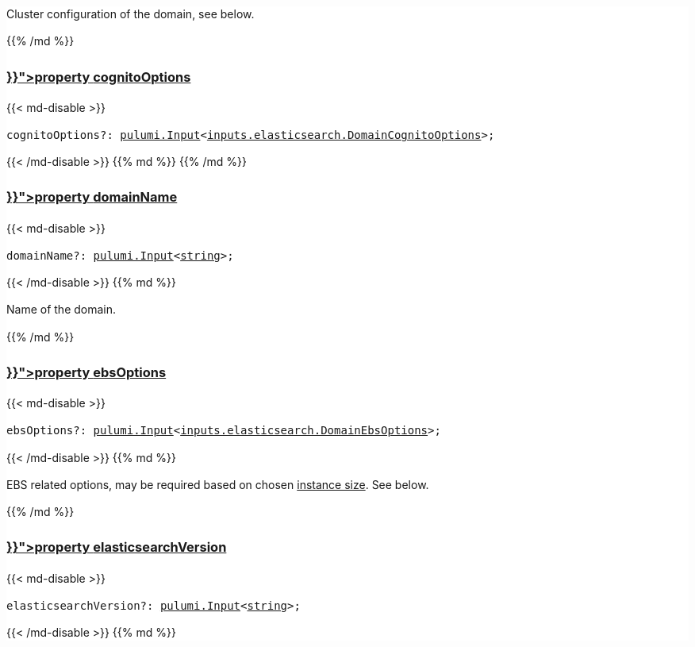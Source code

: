 Cluster configuration of the domain, see below.

{{% /md %}}
</div>
<h3 class="pdoc-member-header" id="DomainArgs-cognitoOptions">
<a class="pdoc-child-name" href="{{< pkg-url pkg="aws" path="elasticsearch/domain.ts#L430" >}}">property <b>cognitoOptions</b></a>
</h3>
<div class="pdoc-member-contents">
{{< md-disable >}}
<pre class="highlight"><span class='kd'></span>cognitoOptions?: <a href='/docs/reference/pkg/nodejs/pulumi/pulumi/#Input'>pulumi.Input</a>&lt;<a href='/docs/reference/pkg/nodejs/pulumi/aws/types/input/#DomainCognitoOptions'>inputs.elasticsearch.DomainCognitoOptions</a>&gt;;</pre>
{{< /md-disable >}}
{{% md %}}
{{% /md %}}
</div>
<h3 class="pdoc-member-header" id="DomainArgs-domainName">
<a class="pdoc-child-name" href="{{< pkg-url pkg="aws" path="elasticsearch/domain.ts#L434" >}}">property <b>domainName</b></a>
</h3>
<div class="pdoc-member-contents">
{{< md-disable >}}
<pre class="highlight"><span class='kd'></span>domainName?: <a href='/docs/reference/pkg/nodejs/pulumi/pulumi/#Input'>pulumi.Input</a>&lt;<span class='kd'><a href='https://developer.mozilla.org/en-US/docs/Web/JavaScript/Reference/Global_Objects/String'>string</a></span>&gt;;</pre>
{{< /md-disable >}}
{{% md %}}

Name of the domain.

{{% /md %}}
</div>
<h3 class="pdoc-member-header" id="DomainArgs-ebsOptions">
<a class="pdoc-child-name" href="{{< pkg-url pkg="aws" path="elasticsearch/domain.ts#L438" >}}">property <b>ebsOptions</b></a>
</h3>
<div class="pdoc-member-contents">
{{< md-disable >}}
<pre class="highlight"><span class='kd'></span>ebsOptions?: <a href='/docs/reference/pkg/nodejs/pulumi/pulumi/#Input'>pulumi.Input</a>&lt;<a href='/docs/reference/pkg/nodejs/pulumi/aws/types/input/#DomainEbsOptions'>inputs.elasticsearch.DomainEbsOptions</a>&gt;;</pre>
{{< /md-disable >}}
{{% md %}}

EBS related options, may be required based on chosen [instance size](https://aws.amazon.com/elasticsearch-service/pricing/). See below.

{{% /md %}}
</div>
<h3 class="pdoc-member-header" id="DomainArgs-elasticsearchVersion">
<a class="pdoc-child-name" href="{{< pkg-url pkg="aws" path="elasticsearch/domain.ts#L442" >}}">property <b>elasticsearchVersion</b></a>
</h3>
<div class="pdoc-member-contents">
{{< md-disable >}}
<pre class="highlight"><span class='kd'></span>elasticsearchVersion?: <a href='/docs/reference/pkg/nodejs/pulumi/pulumi/#Input'>pulumi.Input</a>&lt;<span class='kd'><a href='https://developer.mozilla.org/en-US/docs/Web/JavaScript/Reference/Global_Objects/String'>string</a></span>&gt;;</pre>
{{< /md-disable >}}
{{% md %}}
